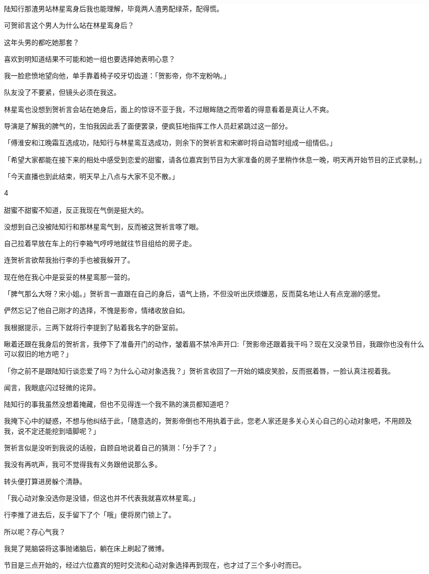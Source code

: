 陆知行那渣男站林星鸾身后我也能理解，毕竟两人渣男配绿茶，配得慌。

可贺祁言这个男人为什么站在林星鸾身后？

这年头男的都吃她那套？

喜欢到明知道结果不可能和她一组也要选择她表明心意？

我一脸悲愤地望向他，单手靠着椅子咬牙切齿道：「贺影帝，你不宠粉呐。」

队友没了不要紧，但镜头必须在我这。

林星鸾也没想到贺祈言会站在她身后，面上的惊讶不亚于我，不过眼眸随之而带着的得意看着是真让人不爽。

导演是了解我的脾气的，生怕我因此丢了面便罢录，便疯狂地指挥工作人员赶紧跳过这一部分。

「傅淮安和江晚霜互选成功，陆知行与林星鸾互选成功，则余下的贺祈言和宋卿时将自动暂时组成一组情侣。」

「希望大家都能在接下来的相处中感受到恋爱的甜蜜，请各位嘉宾到节目为大家准备的房子里稍作休息一晚，明天再开始节目的正式录制。」

「今天直播也到此结束，明天早上八点与大家不见不散。」

4

甜蜜不甜蜜不知道，反正我现在气倒是挺大的。

没想到自己没被陆知行和那林星鸾气到，反而被这贺祈言啄了眼。

自己拉着早放在车上的行李箱气哼哼地就往节目组给的房子走。

连贺祈言欲帮我抬行李的手也被我躲开了。

现在他在我心中是妥妥的林星鸾那一营的。

「脾气那么大呀？宋小姐。」贺祈言一直跟在自己的身后，语气上扬，不但没听出厌烦嫌恶，反而莫名地让人有点宠溺的感觉。

俨然忘记了他自己刚才的选择，不愧是影帝，情绪收放自如。

我根据提示，三两下就将行李提到了贴着我名字的卧室前。

瞅着还跟在我身后的贺祈言，我停下了准备开门的动作，皱着眉不禁冷声开口:「贺影帝还跟着我干吗？现在又没录节目，我跟你也没有什么可以叙旧的地方吧？」

「你之前不是跟陆知行谈恋爱了吗？为什么心动对象选我？」贺祈言收回了一开始的嬉皮笑脸，反而抿着唇，一脸认真注视着我。

闻言，我眼底闪过轻微的诧异。

陆知行的事我虽然没想着掩藏，但也不见得连一个我不熟的演员都知道吧？

我掩下心中的疑惑，不想与他纠结于此，「随意选的，贺影帝倒也不用执着于此，您老人家还是多关心关心自己的心动对象吧，不用顾及我，说不定还能挖到墙脚呢？」

贺祈言似是没听到我说的话般，自顾自地说着自己的猜测：「分手了？」

我没有再吭声，我可不觉得我有义务跟他说那么多。

转头便打算进房躲个清静。

「我心动对象没选你是没错，但这也并不代表我就喜欢林星鸾。」

行李推了进去后，反手留下了个「哦」便将房门锁上了。

所以呢？存心气我？

我晃了晃脑袋将这事抛诸脑后，躺在床上刷起了微博。

节目是三点开始的，经过六位嘉宾的短时交流和心动对象选择再到现在，也才过了三个多小时而已。
